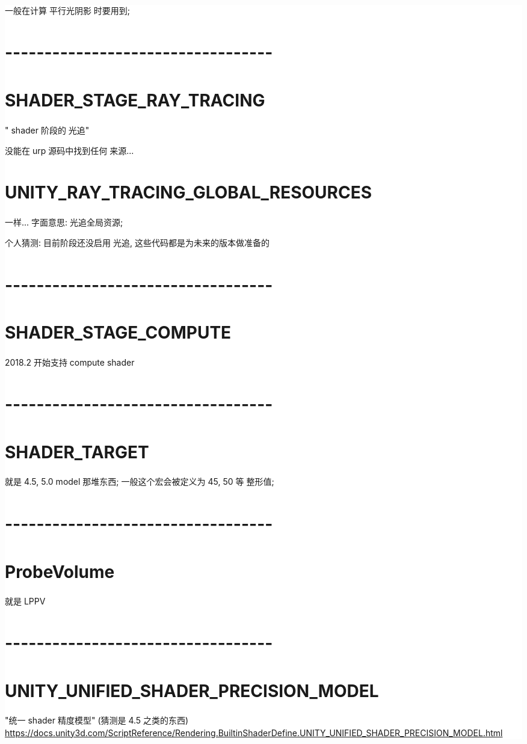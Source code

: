 一般在计算 平行光阴影 时要用到;




# ---------------------------------- #
# SHADER_STAGE_RAY_TRACING
" shader 阶段的 光追"

没能在 urp 源码中找到任何 来源...

# UNITY_RAY_TRACING_GLOBAL_RESOURCES
一样... 
字面意思: 光追全局资源;

个人猜测:
    目前阶段还没启用 光追,  这些代码都是为未来的版本做准备的


# ---------------------------------- #
# SHADER_STAGE_COMPUTE
2018.2 开始支持 compute shader


# ---------------------------------- #
# SHADER_TARGET
就是 4.5, 5.0 model 那堆东西;
一般这个宏会被定义为 45, 50 等 整形值;


# ---------------------------------- #
# ProbeVolume
就是 LPPV


# ---------------------------------- #
# UNITY_UNIFIED_SHADER_PRECISION_MODEL
  
"统一 shader 精度模型"  (猜测是 4.5 之类的东西)
https://docs.unity3d.com/ScriptReference/Rendering.BuiltinShaderDefine.UNITY_UNIFIED_SHADER_PRECISION_MODEL.html

